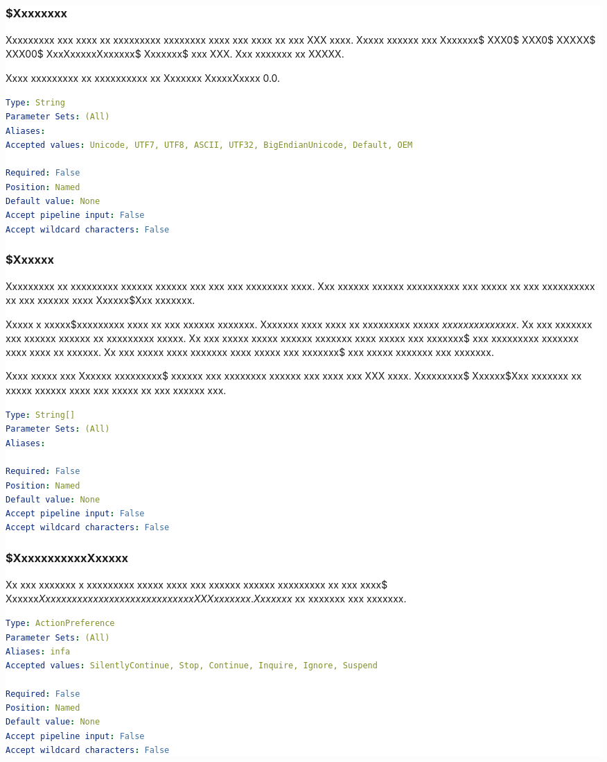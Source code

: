 ### $Xxxxxxxx
Xxxxxxxxx xxx xxxx xx xxxxxxxxx xxxxxxxx xxxx xxx xxxx xx xxx XXX xxxx.
Xxxxx xxxxxx xxx Xxxxxxx$ XXX0$ XXX0$ XXXXX$ XXX00$ XxxXxxxxxXxxxxxx$ Xxxxxxx$ xxx XXX.
Xxx xxxxxxx xx XXXXX.

Xxxx xxxxxxxxx xx xxxxxxxxxx xx Xxxxxxx XxxxxXxxxx 0.0.

```yaml
Type: String
Parameter Sets: (All)
Aliases: 
Accepted values: Unicode, UTF7, UTF8, ASCII, UTF32, BigEndianUnicode, Default, OEM

Required: False
Position: Named
Default value: None
Accept pipeline input: False
Accept wildcard characters: False
```

### $Xxxxxx
Xxxxxxxxx xx xxxxxxxxx xxxxxx xxxxxx xxx xxx xxx xxxxxxxx xxxx.
Xxx xxxxxx xxxxxx xxxxxxxxxx xxx xxxxx xx xxx xxxxxxxxxx xx xxx xxxxxx xxxx Xxxxxx$Xxx xxxxxxx.

Xxxxx x xxxxx$xxxxxxxxx xxxx xx xxx xxxxxx xxxxxxx.
Xxxxxxx xxxx xxxx xx xxxxxxxxx xxxxx $xxxxxx xx xxxxxx$.
Xx xxx xxxxxxx xxx xxxxxx xxxxxx xx xxxxxxxxx xxxxx.
Xx xxx xxxxx xxxxx xxxxxx xxxxxxx xxxx xxxxx xxx xxxxxxx$ xxx xxxxxxxxx xxxxxxx xxxx xxxx xx xxxxxx.
Xx xxx xxxxx xxxx xxxxxxx xxxx xxxxx xxx xxxxxxx$ xxx xxxxx xxxxxxx xxx xxxxxxx.

Xxxx xxxxx xxx Xxxxxx xxxxxxxxx$ xxxxxx xxx xxxxxxxx xxxxxx xxx xxxx xxx XXX xxxx.
Xxxxxxxxx$ Xxxxxx$Xxx xxxxxxx xx xxxxx xxxxxx xxxx xxx xxxxx xx xxx xxxxxx xxx.

```yaml
Type: String[]
Parameter Sets: (All)
Aliases: 

Required: False
Position: Named
Default value: None
Accept pipeline input: False
Accept wildcard characters: False
```

### $XxxxxxxxxxxXxxxxx
Xx xxx xxxxxxx x xxxxxxxxx xxxxx xxxx xxx xxxxxx xxxxxx xxxxxxxxx xx xxx xxxx$ Xxxxxx$Xxx xxxxxx xxxxxx xxxxxxx xxxx xxx XXX xxxxxxx.
Xxxxxxx$ xx xxxxxxx xxx xxxxxxx.

```yaml
Type: ActionPreference
Parameter Sets: (All)
Aliases: infa
Accepted values: SilentlyContinue, Stop, Continue, Inquire, Ignore, Suspend

Required: False
Position: Named
Default value: None
Accept pipeline input: False
Accept wildcard characters: False
```
